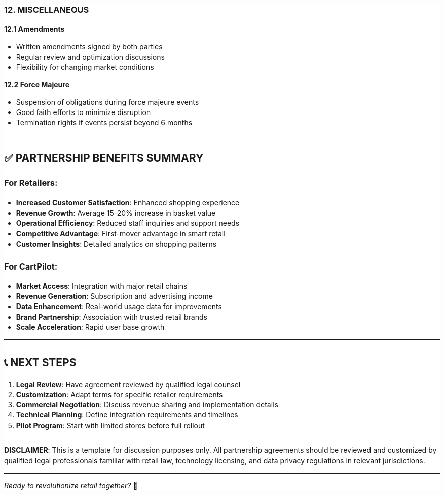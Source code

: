 ### 12. MISCELLANEOUS

**12.1 Amendments**
- Written amendments signed by both parties
- Regular review and optimization discussions
- Flexibility for changing market conditions

**12.2 Force Majeure**
- Suspension of obligations during force majeure events
- Good faith efforts to minimize disruption
- Termination rights if events persist beyond 6 months

---

## ✅ PARTNERSHIP BENEFITS SUMMARY

### For Retailers:
- **Increased Customer Satisfaction**: Enhanced shopping experience
- **Revenue Growth**: Average 15-20% increase in basket value
- **Operational Efficiency**: Reduced staff inquiries and support needs
- **Competitive Advantage**: First-mover advantage in smart retail
- **Customer Insights**: Detailed analytics on shopping patterns

### For CartPilot:
- **Market Access**: Integration with major retail chains  
- **Revenue Generation**: Subscription and advertising income
- **Data Enhancement**: Real-world usage data for improvements
- **Brand Partnership**: Association with trusted retail brands
- **Scale Acceleration**: Rapid user base growth

---

## 📞 NEXT STEPS

1. **Legal Review**: Have agreement reviewed by qualified legal counsel
2. **Customization**: Adapt terms for specific retailer requirements  
3. **Commercial Negotiation**: Discuss revenue sharing and implementation details
4. **Technical Planning**: Define integration requirements and timelines
5. **Pilot Program**: Start with limited stores before full rollout

---

**DISCLAIMER**: This is a template for discussion purposes only. All partnership agreements should be reviewed and customized by qualified legal professionals familiar with retail law, technology licensing, and data privacy regulations in relevant jurisdictions.

---

*Ready to revolutionize retail together?* 🚀
